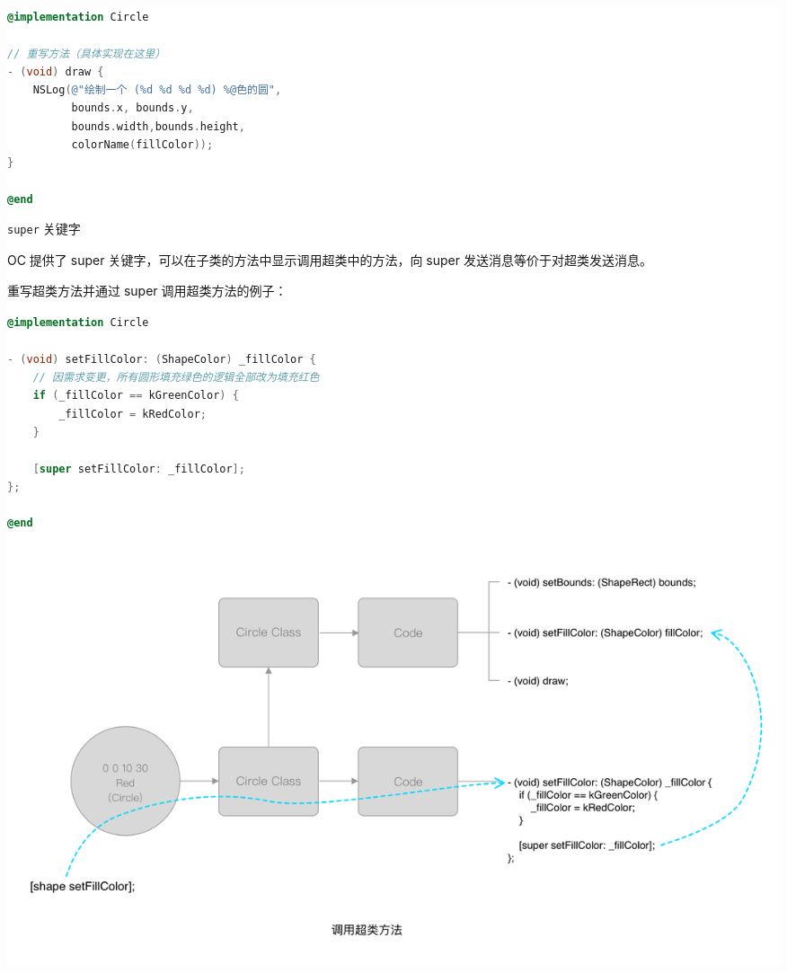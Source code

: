 ```Objective-C
@implementation Circle

// 重写方法（具体实现在这里）
- (void) draw {
    NSLog(@"绘制一个 (%d %d %d %d) %@色的圆",
          bounds.x, bounds.y,
          bounds.width,bounds.height,
          colorName(fillColor));
}

@end
```

`super` 关键字

OC 提供了 super 关键字，可以在子类的方法中显示调用超类中的方法，向 super 发送消息等价于对超类发送消息。

重写超类方法并通过 super 调用超类方法的例子：
```Objective-C
@implementation Circle

- (void) setFillColor: (ShapeColor) _fillColor {
    // 因需求变更，所有圆形填充绿色的逻辑全部改为填充红色
    if (_fillColor == kGreenColor) {
        _fillColor = kRedColor;
    }

    [super setFillColor: _fillColor];
};

@end
```

![](assets/WX20190531-153618@2x.png)